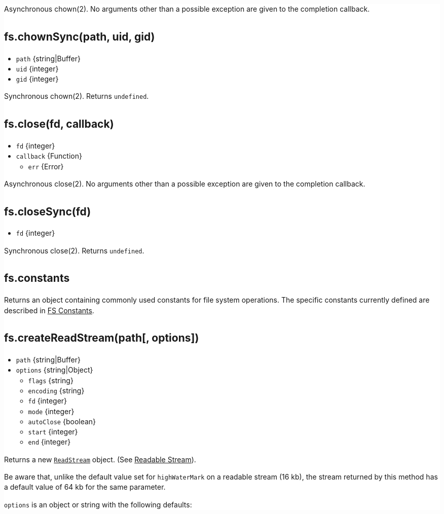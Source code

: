 Asynchronous chown(2). No arguments other than a possible exception are given
to the completion callback.

## fs.chownSync(path, uid, gid)


* `path` {string|Buffer}
* `uid` {integer}
* `gid` {integer}

Synchronous chown(2). Returns `undefined`.

## fs.close(fd, callback)


* `fd` {integer}
* `callback` {Function}
  * `err` {Error}

Asynchronous close(2).  No arguments other than a possible exception are given
to the completion callback.

## fs.closeSync(fd)


* `fd` {integer}

Synchronous close(2). Returns `undefined`.

## fs.constants

Returns an object containing commonly used constants for file system
operations. The specific constants currently defined are described in
[FS Constants][].

## fs.createReadStream(path[, options])


* `path` {string|Buffer}
* `options` {string|Object}
  * `flags` {string}
  * `encoding` {string}
  * `fd` {integer}
  * `mode` {integer}
  * `autoClose` {boolean}
  * `start` {integer}
  * `end` {integer}

Returns a new [`ReadStream`][] object. (See [Readable Stream][]).

Be aware that, unlike the default value set for `highWaterMark` on a
readable stream (16 kb), the stream returned by this method has a
default value of 64 kb for the same parameter.

`options` is an object or string with the following defaults:


[`Buffer.byteLength`]: buffer.html#buffer_class_method_buffer_bytelength_string_encoding
[`Buffer`]: buffer.html#buffer_buffer
[Caveats]: #fs_caveats
[`fs.access()`]: #fs_fs_access_path_mode_callback
[`fs.appendFile()`]: fs.html#fs_fs_appendfile_file_data_options_callback
[`fs.exists()`]: fs.html#fs_fs_exists_path_callback
[`fs.fstat()`]: #fs_fs_fstat_fd_callback
[`fs.FSWatcher`]: #fs_class_fs_fswatcher
[`fs.futimes()`]: #fs_fs_futimes_fd_atime_mtime_callback
[`fs.lstat()`]: #fs_fs_lstat_path_callback
[`fs.mkdtemp()`]: #fs_fs_mkdtemp_prefix_options_callback
[`fs.open()`]: #fs_fs_open_path_flags_mode_callback
[`fs.read()`]: #fs_fs_read_fd_buffer_offset_length_position_callback
[`fs.readFile`]: #fs_fs_readfile_file_options_callback
[`fs.stat()`]: #fs_fs_stat_path_callback
[`fs.Stats`]: #fs_class_fs_stats
[`fs.utimes()`]: #fs_fs_futimes_fd_atime_mtime_callback
[`fs.watch()`]: #fs_fs_watch_filename_options_listener
[`fs.write()`]: #fs_fs_write_fd_buffer_offset_length_position_callback
[`fs.writeFile()`]: #fs_fs_writefile_file_data_options_callback
[`net.Socket`]: net.html#net_class_net_socket
[`ReadStream`]: #fs_class_fs_readstream
[`stat()`]: fs.html#fs_fs_stat_path_callback
[`util.inspect(stats)`]: util.html#util_util_inspect_object_options
[`WriteStream`]: #fs_class_fs_writestream
[MDN-Date-getTime]: https://developer.mozilla.org/en/JavaScript/Reference/Global_Objects/Date/getTime
[MDN-Date]: https://developer.mozilla.org/en/JavaScript/Reference/Global_Objects/Date
[Readable Stream]: stream.html#stream_class_stream_readable
[Writable Stream]: stream.html#stream_class_stream_writable
[inode]: https://en.wikipedia.org/wiki/Inode
[FS Constants]: #fs_fs_constants_1
[`inotify`]: http://man7.org/linux/man-pages/man7/inotify.7.html
[`kqueue`]: https://www.freebsd.org/cgi/man.cgi?kqueue
[`FSEvents`]: https://developer.apple.com/library/mac/documentation/Darwin/Conceptual/FSEvents_ProgGuide/Introduction/Introduction.html#//apple_ref/doc/uid/TP40005289-CH1-SW1
[`event ports`]: http://illumos.org/man/port_create
[`ReadDirectoryChangesW`]: https://msdn.microsoft.com/en-us/library/windows/desktop/aa365465%28v=vs.85%29.aspx
[`AHAFS`]: https://www.ibm.com/developerworks/aix/library/au-aix_event_infrastructure/
[Common System Errors]: errors.html#errors_common_system_errors
[Naming Files, Paths, and Namespaces]: https://msdn.microsoft.com/en-us/library/windows/desktop/aa365247(v=vs.85).aspx
[MSDN-Using-Streams]: https://msdn.microsoft.com/en-us/library/windows/desktop/bb540537.aspx